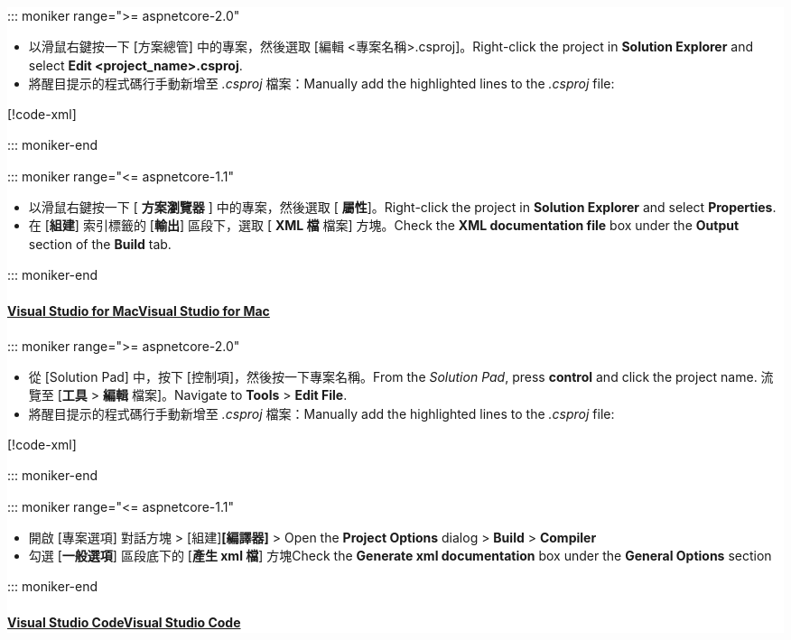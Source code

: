 ::: moniker range=">= aspnetcore-2.0"

* <span data-ttu-id="1801e-169">以滑鼠右鍵按一下 [方案總管] 中的專案，然後選取 [編輯 <專案名稱>.csproj]。</span><span class="sxs-lookup"><span data-stu-id="1801e-169">Right-click the project in **Solution Explorer** and select **Edit <project_name>.csproj**.</span></span>
* <span data-ttu-id="1801e-170">將醒目提示的程式碼行手動新增至 *.csproj* 檔案：</span><span class="sxs-lookup"><span data-stu-id="1801e-170">Manually add the highlighted lines to the *.csproj* file:</span></span>

[!code-xml[](../tutorials/web-api-help-pages-using-swagger/samples/2.1/TodoApi.Swashbuckle/TodoApi.csproj?name=snippet_SuppressWarnings&highlight=1-2,4)]

::: moniker-end

::: moniker range="<= aspnetcore-1.1"

* <span data-ttu-id="1801e-171">以滑鼠右鍵按一下 [ **方案瀏覽器** ] 中的專案，然後選取 [ **屬性**]。</span><span class="sxs-lookup"><span data-stu-id="1801e-171">Right-click the project in **Solution Explorer** and select **Properties**.</span></span>
* <span data-ttu-id="1801e-172">在 [**組建**] 索引標籤的 [**輸出**] 區段下，選取 [ **XML 檔** 檔案] 方塊。</span><span class="sxs-lookup"><span data-stu-id="1801e-172">Check the **XML documentation file** box under the **Output** section of the **Build** tab.</span></span>

::: moniker-end

#### <a name="visual-studio-for-mac"></a>[<span data-ttu-id="1801e-173">Visual Studio for Mac</span><span class="sxs-lookup"><span data-stu-id="1801e-173">Visual Studio for Mac</span></span>](#tab/visual-studio-mac)

::: moniker range=">= aspnetcore-2.0"

* <span data-ttu-id="1801e-174">從 [Solution Pad] 中，按下 [控制項]，然後按一下專案名稱。</span><span class="sxs-lookup"><span data-stu-id="1801e-174">From the *Solution Pad*, press **control** and click the project name.</span></span> <span data-ttu-id="1801e-175">流覽至 [**工具**  >  **編輯** 檔案]。</span><span class="sxs-lookup"><span data-stu-id="1801e-175">Navigate to **Tools** > **Edit File**.</span></span>
* <span data-ttu-id="1801e-176">將醒目提示的程式碼行手動新增至 *.csproj* 檔案：</span><span class="sxs-lookup"><span data-stu-id="1801e-176">Manually add the highlighted lines to the *.csproj* file:</span></span>

[!code-xml[](../tutorials/web-api-help-pages-using-swagger/samples/2.1/TodoApi.Swashbuckle/TodoApi.csproj?name=snippet_SuppressWarnings&highlight=1-2,4)]

::: moniker-end

::: moniker range="<= aspnetcore-1.1"

* <span data-ttu-id="1801e-177">開啟 [專案選項] 對話方塊 > [組建]**[編譯器]** > </span><span class="sxs-lookup"><span data-stu-id="1801e-177">Open the **Project Options** dialog > **Build** > **Compiler**</span></span>
* <span data-ttu-id="1801e-178">勾選 [**一般選項**] 區段底下的 [**產生 xml 檔**] 方塊</span><span class="sxs-lookup"><span data-stu-id="1801e-178">Check the **Generate xml documentation** box under the **General Options** section</span></span>

::: moniker-end

#### <a name="visual-studio-code"></a>[<span data-ttu-id="1801e-179">Visual Studio Code</span><span class="sxs-lookup"><span data-stu-id="1801e-179">Visual Studio Code</span></span>](#tab/visual-studio-code)
